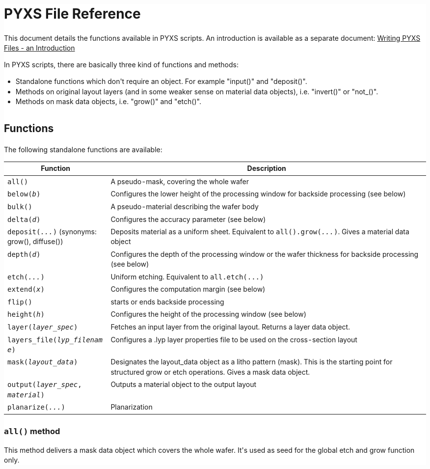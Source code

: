# PYXS File Reference

This document details the functions available in PYXS scripts. An
introduction is available as a separate document:
[Writing PYXS Files - an Introduction](DocIntro)

In PYXS scripts, there are basically three kind of functions and
methods:

* Standalone functions which don't require an object. For example
"input()" and "deposit()".
* Methods on original layout layers (and in some weaker sense on
material data objects), i.e. "invert()" or "not_()".
* Methods on mask data objects, i.e. "grow()" and "etch()".

## Functions

The following standalone functions are available:

| Function | Description |
| -------- | ----------- |
| <tt>all()</tt> | A pseudo-mask, covering the whole wafer |
| <tt>below(<i>b</i>)</tt> | Configures the lower height of the processing window for backside processing (see below) |
| <tt>bulk()</tt> | A pseudo-material describing the wafer body |
| <tt>delta(<i>d</i>)</tt> | Configures the accuracy parameter (see below) |
| <tt>deposit(<i>...</i>)</tt> (synonyms: grow(), diffuse()) | Deposits material as a uniform sheet. Equivalent to <tt>all().grow(<i>...</i>)</tt>. Gives a material data object |
| <tt>depth(<i>d</i>)</tt> | Configures the depth of the processing window or the wafer thickness for backside processing (see below) |
| <tt>etch(<i>...</i>)</tt> | Uniform etching. Equivalent to <tt>all.etch(...)</tt> |
| <tt>extend(<i>x</i>)</tt> | Configures the computation margin (see below) |
| <tt>flip()<i> | starts or ends backside processing |
| <tt>height(<i>h</i>)</tt> | Configures the height of the processing window (see below) |
| <tt>layer(<i>layer_spec</i>)</tt> | Fetches an input layer from the original layout. Returns a layer data object. |
| <tt>layers_file(<i>lyp_filename</i>)</tt> | Configures a .lyp layer properties file to be used on the cross-section layout |
| <tt>mask(<i>layout_data</i>)</tt> | Designates the layout_data object as a litho pattern (mask). This is the starting point for structured grow or etch operations. Gives a mask data object. |
| <tt>output(<i>layer_spec</i>, <i>material</i>)</tt> | Outputs a material object to the output layout |
| <tt>planarize(<i>...</i>)</tt> | Planarization |

### <tt>all()</tt> method

This method delivers a mask data object which covers the whole wafer.
It's used as seed for the global etch and grow function only.
